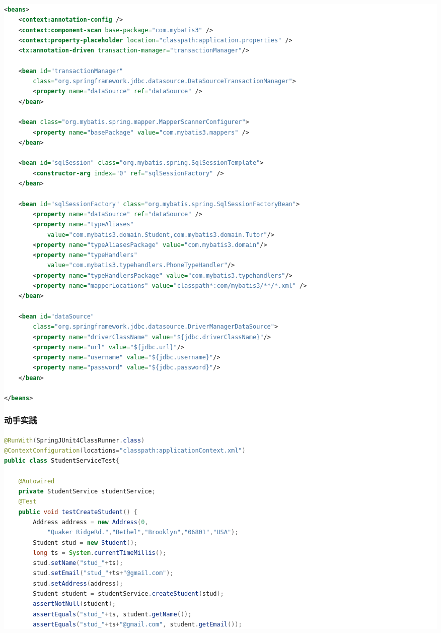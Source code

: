 ```xml
<beans>
    <context:annotation-config />
    <context:component-scan base-package="com.mybatis3" />
    <context:property-placeholder location="classpath:application.properties" />
    <tx:annotation-driven transaction-manager="transactionManager"/>
    
    <bean id="transactionManager"
    	class="org.springframework.jdbc.datasource.DataSourceTransactionManager">
    	<property name="dataSource" ref="dataSource" />
    </bean>
    
    <bean class="org.mybatis.spring.mapper.MapperScannerConfigurer">
    	<property name="basePackage" value="com.mybatis3.mappers" />
    </bean>
    
    <bean id="sqlSession" class="org.mybatis.spring.SqlSessionTemplate">
    	<constructor-arg index="0" ref="sqlSessionFactory" />
    </bean>
    
    <bean id="sqlSessionFactory" class="org.mybatis.spring.SqlSessionFactoryBean">
    	<property name="dataSource" ref="dataSource" />
    	<property name="typeAliases"
  			value="com.mybatis3.domain.Student,com.mybatis3.domain.Tutor"/>
    	<property name="typeAliasesPackage" value="com.mybatis3.domain"/>
    	<property name="typeHandlers"
    		value="com.mybatis3.typehandlers.PhoneTypeHandler"/>
    	<property name="typeHandlersPackage" value="com.mybatis3.typehandlers"/>
    	<property name="mapperLocations" value="classpath*:com/mybatis3/**/*.xml" />
    </bean>
    
    <bean id="dataSource"
    	class="org.springframework.jdbc.datasource.DriverManagerDataSource">
        <property name="driverClassName" value="${jdbc.driverClassName}"/>
        <property name="url" value="${jdbc.url}"/>
        <property name="username" value="${jdbc.username}"/>
        <property name="password" value="${jdbc.password}"/>
    </bean>
    
</beans>
```

### 动手实践

```java
@RunWith(SpringJUnit4ClassRunner.class)
@ContextConfiguration(locations="classpath:applicationContext.xml")
public class StudentServiceTest{

    @Autowired
    private StudentService studentService;
    @Test
    public void testCreateStudent() {
        Address address = new Address(0,
        	"Quaker RidgeRd.","Bethel","Brooklyn","06801","USA");
        Student stud = new Student();
        long ts = System.currentTimeMillis();
        stud.setName("stud_"+ts);
        stud.setEmail("stud_"+ts+"@gmail.com");
        stud.setAddress(address);
        Student student = studentService.createStudent(stud);
        assertNotNull(student);
        assertEquals("stud_"+ts, student.getName());
        assertEquals("stud_"+ts+"@gmail.com", student.getEmail());
```